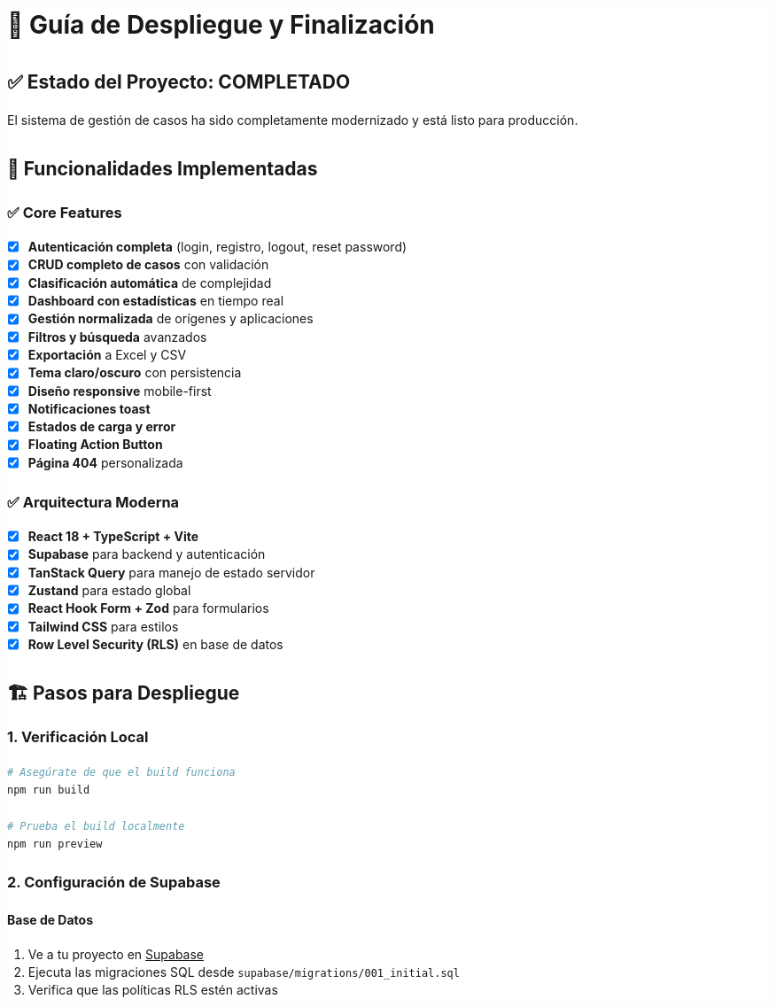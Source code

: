 # 🚀 Guía de Despliegue y Finalización

## ✅ Estado del Proyecto: COMPLETADO

El sistema de gestión de casos ha sido completamente modernizado y está listo para producción.

## 🎯 Funcionalidades Implementadas

### ✅ Core Features
- [x] **Autenticación completa** (login, registro, logout, reset password)
- [x] **CRUD completo de casos** con validación
- [x] **Clasificación automática** de complejidad
- [x] **Dashboard con estadísticas** en tiempo real
- [x] **Gestión normalizada** de orígenes y aplicaciones
- [x] **Filtros y búsqueda** avanzados
- [x] **Exportación** a Excel y CSV
- [x] **Tema claro/oscuro** con persistencia
- [x] **Diseño responsive** mobile-first
- [x] **Notificaciones toast**
- [x] **Estados de carga y error**
- [x] **Floating Action Button**
- [x] **Página 404** personalizada

### ✅ Arquitectura Moderna
- [x] **React 18 + TypeScript + Vite**
- [x] **Supabase** para backend y autenticación
- [x] **TanStack Query** para manejo de estado servidor
- [x] **Zustand** para estado global
- [x] **React Hook Form + Zod** para formularios
- [x] **Tailwind CSS** para estilos
- [x] **Row Level Security (RLS)** en base de datos

## 🏗️ Pasos para Despliegue

### 1. Verificación Local
```bash
# Asegúrate de que el build funciona
npm run build

# Prueba el build localmente
npm run preview
```

### 2. Configuración de Supabase

#### Base de Datos
1. Ve a tu proyecto en [Supabase](https://supabase.com/dashboard)
2. Ejecuta las migraciones SQL desde `supabase/migrations/001_initial.sql`
3. Verifica que las políticas RLS estén activas
